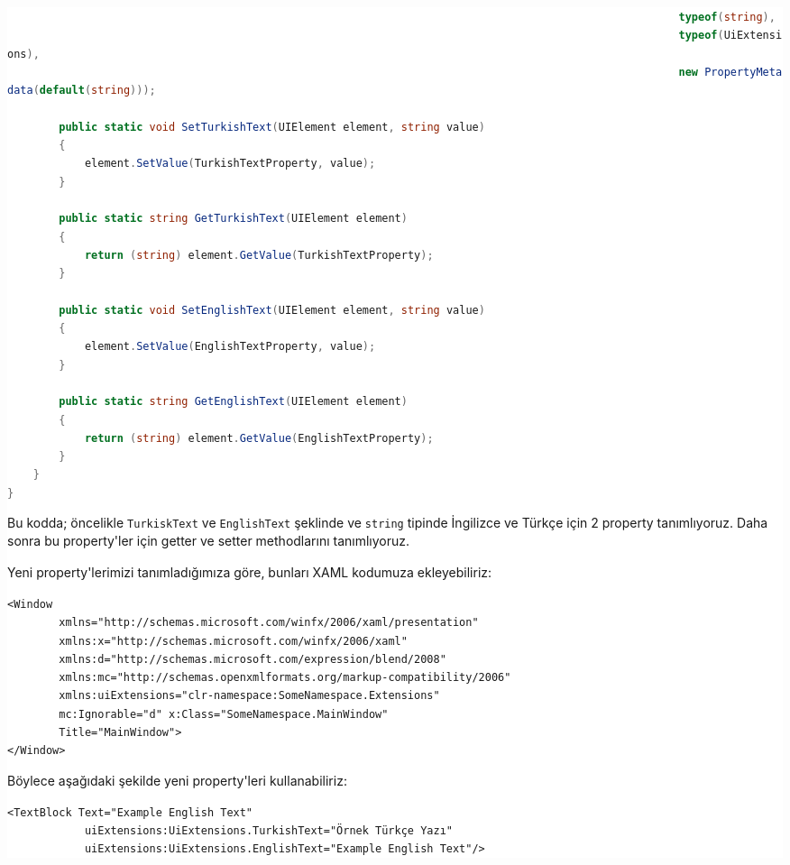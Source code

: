```cs
                                                                                                        typeof(string),
                                                                                                        typeof(UiExtensions),
                                                                                                        new PropertyMetadata(default(string)));																							
																										
        public static void SetTurkishText(UIElement element, string value)
        {
            element.SetValue(TurkishTextProperty, value);
        }

        public static string GetTurkishText(UIElement element)
        {
            return (string) element.GetValue(TurkishTextProperty);
        }

        public static void SetEnglishText(UIElement element, string value)
        {
            element.SetValue(EnglishTextProperty, value);
        }

        public static string GetEnglishText(UIElement element)
        {
            return (string) element.GetValue(EnglishTextProperty);
        }
	}
}
```
Bu kodda; öncelikle ```TurkiskText``` ve ```EnglishText``` şeklinde ve ```string``` tipinde İngilizce ve Türkçe için 2 property tanımlıyoruz. Daha sonra bu property'ler için getter ve setter methodlarını tanımlıyoruz.

Yeni property'lerimizi tanımladığımıza göre, bunları XAML kodumuza ekleyebiliriz:

```xaml
<Window
        xmlns="http://schemas.microsoft.com/winfx/2006/xaml/presentation"
        xmlns:x="http://schemas.microsoft.com/winfx/2006/xaml"
        xmlns:d="http://schemas.microsoft.com/expression/blend/2008"
		xmlns:mc="http://schemas.openxmlformats.org/markup-compatibility/2006"
		xmlns:uiExtensions="clr-namespace:SomeNamespace.Extensions"
		mc:Ignorable="d" x:Class="SomeNamespace.MainWindow"
        Title="MainWindow">
</Window>
```
Böylece aşağıdaki şekilde yeni property'leri kullanabiliriz:

```xaml
<TextBlock Text="Example English Text" 
			uiExtensions:UiExtensions.TurkishText="Örnek Türkçe Yazı" 
			uiExtensions:UiExtensions.EnglishText="Example English Text"/>
```
